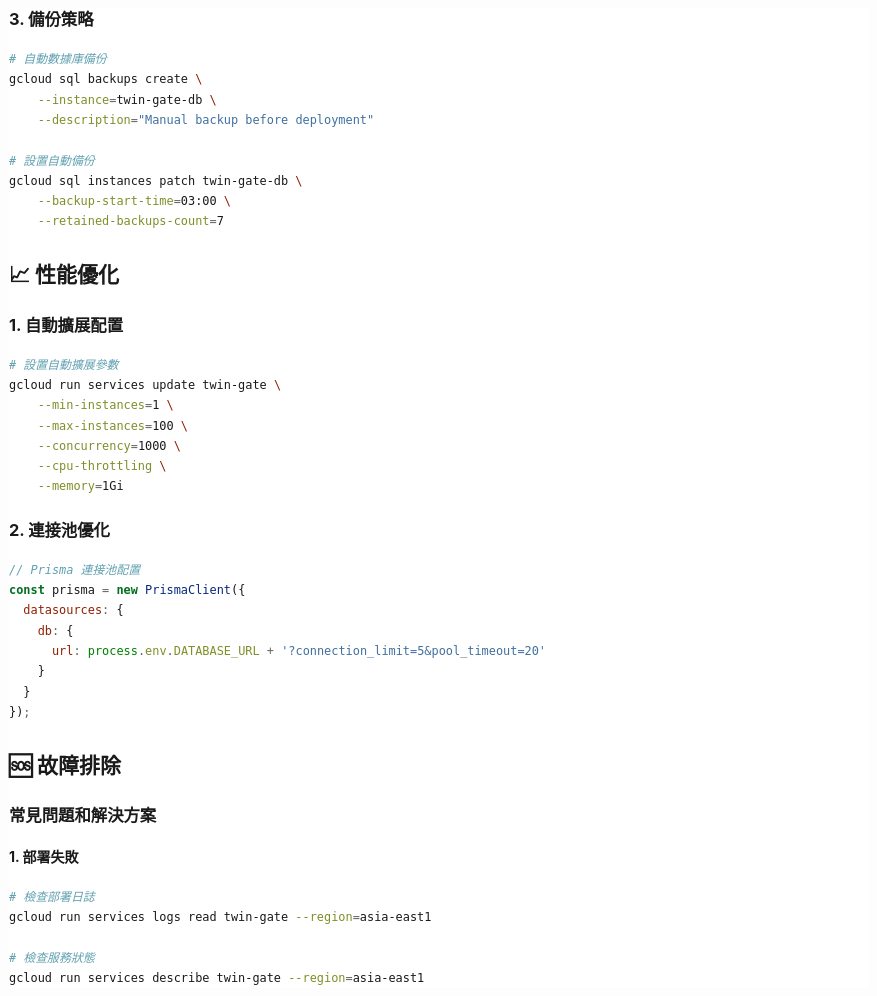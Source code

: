 ### 3. 備份策略
```bash
# 自動數據庫備份
gcloud sql backups create \
    --instance=twin-gate-db \
    --description="Manual backup before deployment"

# 設置自動備份
gcloud sql instances patch twin-gate-db \
    --backup-start-time=03:00 \
    --retained-backups-count=7
```

## 📈 性能優化

### 1. 自動擴展配置
```bash
# 設置自動擴展參數
gcloud run services update twin-gate \
    --min-instances=1 \
    --max-instances=100 \
    --concurrency=1000 \
    --cpu-throttling \
    --memory=1Gi
```

### 2. 連接池優化
```javascript
// Prisma 連接池配置
const prisma = new PrismaClient({
  datasources: {
    db: {
      url: process.env.DATABASE_URL + '?connection_limit=5&pool_timeout=20'
    }
  }
});
```

## 🆘 故障排除

### 常見問題和解決方案

#### 1. 部署失敗
```bash
# 檢查部署日誌
gcloud run services logs read twin-gate --region=asia-east1

# 檢查服務狀態
gcloud run services describe twin-gate --region=asia-east1
```
